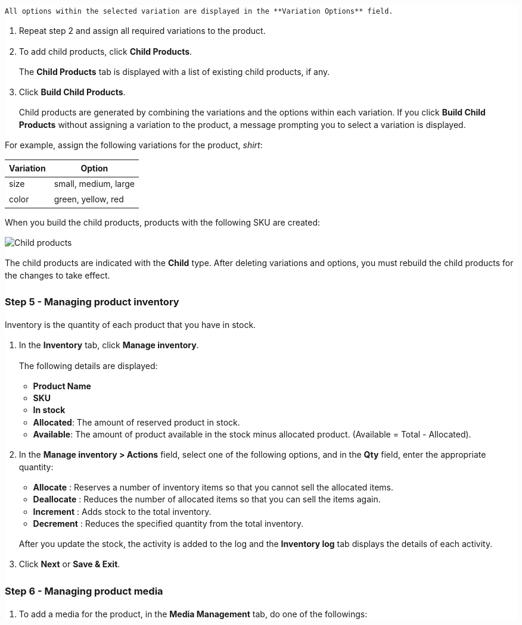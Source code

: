     All options within the selected variation are displayed in the **Variation Options** field.
1. Repeat step 2 and assign all required variations to the product.
1. To add child products, click **Child Products**.

    The **Child Products** tab is displayed with a list of existing child products, if any.
1. Click **Build Child Products**.

    Child products are generated by combining the variations and the options within each variation. If you click **Build Child Products** without assigning a variation to the product, a message prompting you to select a variation is displayed.

For example, assign the following variations for the product, _shirt_:

| Variation | Option |
|-----|------|
| size | small, medium, large |
| color | green, yellow, red |

When you build the child products, products with the following SKU are created:

![Child products](assets/build-child-product.png)

The child products are indicated with the **Child** type. After deleting variations and options, you must rebuild the child products for the changes to take effect.

### Step 5 - Managing product inventory

Inventory is the quantity of each product that you have in stock.

1. In the **Inventory** tab, click **Manage inventory**.

    The following details are displayed:

    - **Product Name**
    - **SKU**
    - **In stock**
    - **Allocated**: The amount of reserved product in stock.
    - **Available**: The amount of product available in the stock minus allocated product. (Available = Total - Allocated).
1. In the **Manage inventory > Actions** field, select one of the following options, and in the **Qty** field, enter the appropriate quantity:

    - **Allocate** : Reserves a number of inventory items so that you cannot sell the allocated items.
    - **Deallocate** : Reduces the number of allocated items so that you can sell the items again.
    - **Increment** : Adds stock to the total inventory.
    - **Decrement** : Reduces the specified quantity from the total inventory.

    After you update the stock, the activity is added to the log and the **Inventory log** tab displays the details of each activity.
1. Click **Next** or **Save & Exit**.

### Step 6 - Managing product media

1. To add a media for the product, in the **Media Management** tab, do one of the followings:
